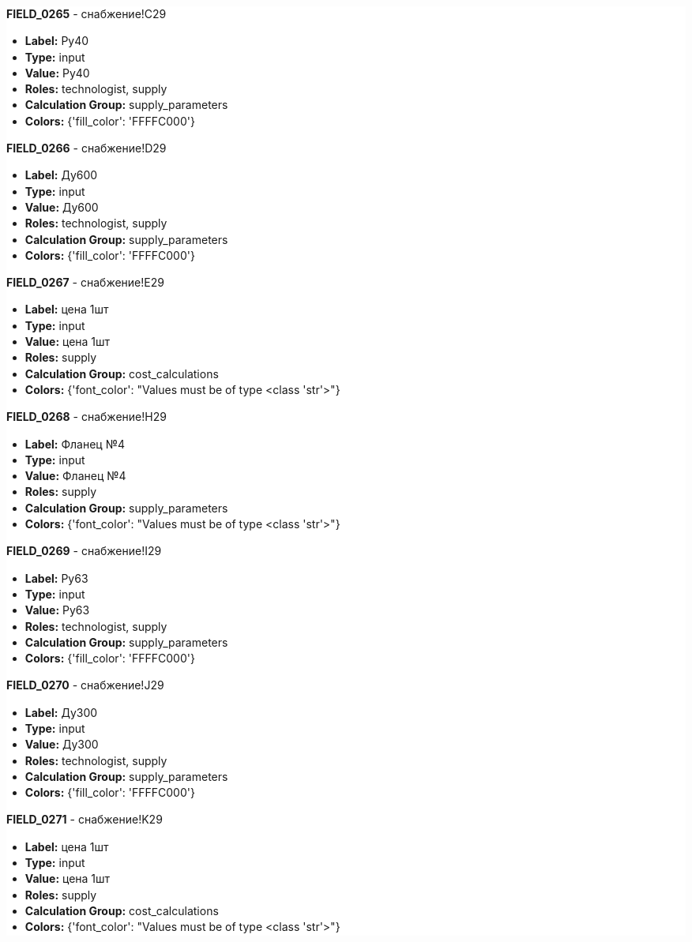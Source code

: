**FIELD_0265** - снабжение!C29

- **Label:** Ру40
- **Type:** input
- **Value:** Ру40
- **Roles:** technologist, supply
- **Calculation Group:** supply_parameters
- **Colors:** {'fill_color': 'FFFFC000'}

**FIELD_0266** - снабжение!D29

- **Label:** Ду600
- **Type:** input
- **Value:** Ду600
- **Roles:** technologist, supply
- **Calculation Group:** supply_parameters
- **Colors:** {'fill_color': 'FFFFC000'}

**FIELD_0267** - снабжение!E29

- **Label:** цена 1шт
- **Type:** input
- **Value:** цена 1шт
- **Roles:** supply
- **Calculation Group:** cost_calculations
- **Colors:** {'font_color': "Values must be of type <class 'str'>"}

**FIELD_0268** - снабжение!H29

- **Label:** Фланец №4
- **Type:** input
- **Value:** Фланец №4
- **Roles:** supply
- **Calculation Group:** supply_parameters
- **Colors:** {'font_color': "Values must be of type <class 'str'>"}

**FIELD_0269** - снабжение!I29

- **Label:** Ру63
- **Type:** input
- **Value:** Ру63
- **Roles:** technologist, supply
- **Calculation Group:** supply_parameters
- **Colors:** {'fill_color': 'FFFFC000'}

**FIELD_0270** - снабжение!J29

- **Label:** Ду300
- **Type:** input
- **Value:** Ду300
- **Roles:** technologist, supply
- **Calculation Group:** supply_parameters
- **Colors:** {'fill_color': 'FFFFC000'}

**FIELD_0271** - снабжение!K29

- **Label:** цена 1шт
- **Type:** input
- **Value:** цена 1шт
- **Roles:** supply
- **Calculation Group:** cost_calculations
- **Colors:** {'font_color': "Values must be of type <class 'str'>"}
